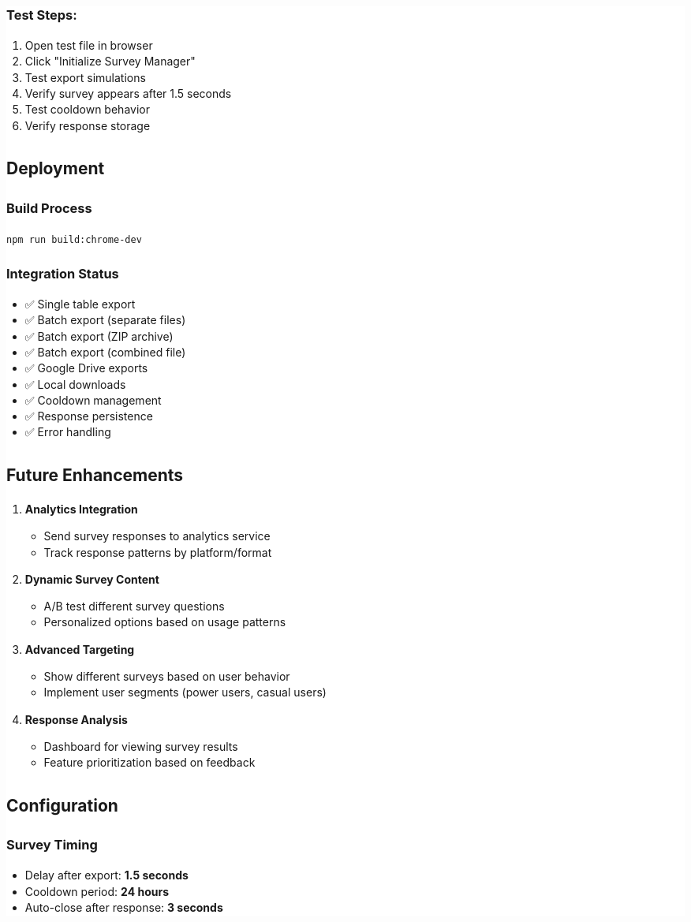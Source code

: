 ### Test Steps:
1. Open test file in browser
2. Click "Initialize Survey Manager"
3. Test export simulations
4. Verify survey appears after 1.5 seconds
5. Test cooldown behavior
6. Verify response storage

## Deployment

### Build Process
```bash
npm run build:chrome-dev
```

### Integration Status
- ✅ Single table export
- ✅ Batch export (separate files)
- ✅ Batch export (ZIP archive)
- ✅ Batch export (combined file)
- ✅ Google Drive exports
- ✅ Local downloads
- ✅ Cooldown management
- ✅ Response persistence
- ✅ Error handling

## Future Enhancements

1. **Analytics Integration**
   - Send survey responses to analytics service
   - Track response patterns by platform/format

2. **Dynamic Survey Content**
   - A/B test different survey questions
   - Personalized options based on usage patterns

3. **Advanced Targeting**
   - Show different surveys based on user behavior
   - Implement user segments (power users, casual users)

4. **Response Analysis**
   - Dashboard for viewing survey results
   - Feature prioritization based on feedback

## Configuration

### Survey Timing
- Delay after export: **1.5 seconds**
- Cooldown period: **24 hours**
- Auto-close after response: **3 seconds**
